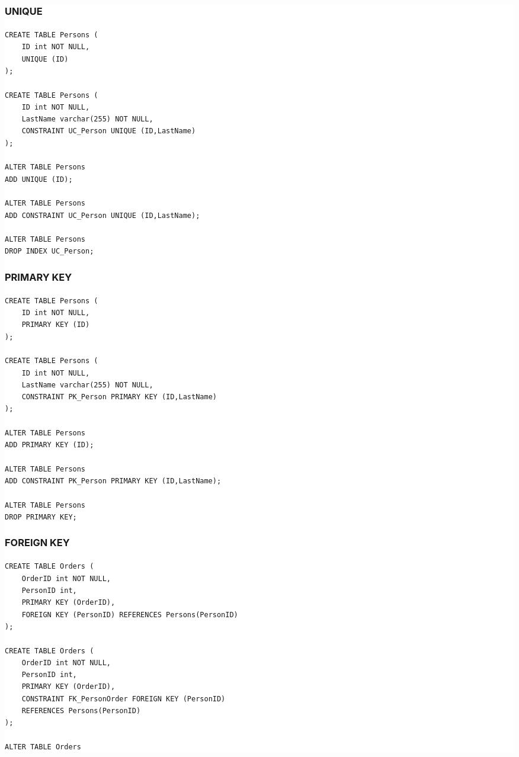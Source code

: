 ### UNIQUE
```{.sql}
CREATE TABLE Persons (
    ID int NOT NULL,
    UNIQUE (ID)
);

CREATE TABLE Persons (
    ID int NOT NULL,
    LastName varchar(255) NOT NULL,
    CONSTRAINT UC_Person UNIQUE (ID,LastName)
);

ALTER TABLE Persons
ADD UNIQUE (ID);

ALTER TABLE Persons
ADD CONSTRAINT UC_Person UNIQUE (ID,LastName);

ALTER TABLE Persons
DROP INDEX UC_Person;
```
### PRIMARY KEY
```{.sql}
CREATE TABLE Persons (
    ID int NOT NULL,
    PRIMARY KEY (ID)
);

CREATE TABLE Persons (
    ID int NOT NULL,
    LastName varchar(255) NOT NULL,
    CONSTRAINT PK_Person PRIMARY KEY (ID,LastName)
);

ALTER TABLE Persons
ADD PRIMARY KEY (ID);

ALTER TABLE Persons
ADD CONSTRAINT PK_Person PRIMARY KEY (ID,LastName);

ALTER TABLE Persons
DROP PRIMARY KEY;
```
### FOREIGN KEY
```{.sql}
CREATE TABLE Orders (
    OrderID int NOT NULL,
    PersonID int,
    PRIMARY KEY (OrderID),
    FOREIGN KEY (PersonID) REFERENCES Persons(PersonID)
);

CREATE TABLE Orders (
    OrderID int NOT NULL,
    PersonID int,
    PRIMARY KEY (OrderID),
    CONSTRAINT FK_PersonOrder FOREIGN KEY (PersonID)
    REFERENCES Persons(PersonID)
);

ALTER TABLE Orders
```